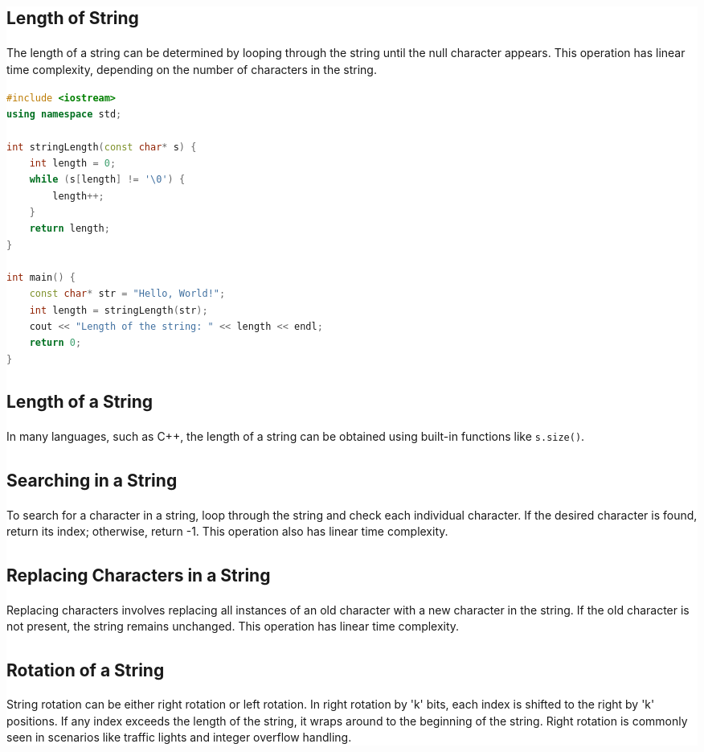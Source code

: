  

## Length of String

The length of a string can be determined by looping through the string until the null character appears. This operation has linear time complexity, depending on the number of characters in the string.

```cpp
#include <iostream>
using namespace std;

int stringLength(const char* s) {
    int length = 0;
    while (s[length] != '\0') {
        length++;
    }
    return length;
}

int main() {
    const char* str = "Hello, World!";
    int length = stringLength(str);
    cout << "Length of the string: " << length << endl;
    return 0;
}
```

## Length of a String

In many languages, such as C++, the length of a string can be obtained using built-in functions like `s.size()`.

## Searching in a String

To search for a character in a string, loop through the string and check each individual character. If the desired character is found, return its index; otherwise, return -1. This operation also has linear time complexity.

## Replacing Characters in a String

Replacing characters involves replacing all instances of an old character with a new character in the string. If the old character is not present, the string remains unchanged. This operation has linear time complexity.

## Rotation of a String

String rotation can be either right rotation or left rotation. In right rotation by 'k' bits, each index is shifted to the right by 'k' positions. If any index exceeds the length of the string, it wraps around to the beginning of the string. Right rotation is commonly seen in scenarios like traffic lights and integer overflow handling.
